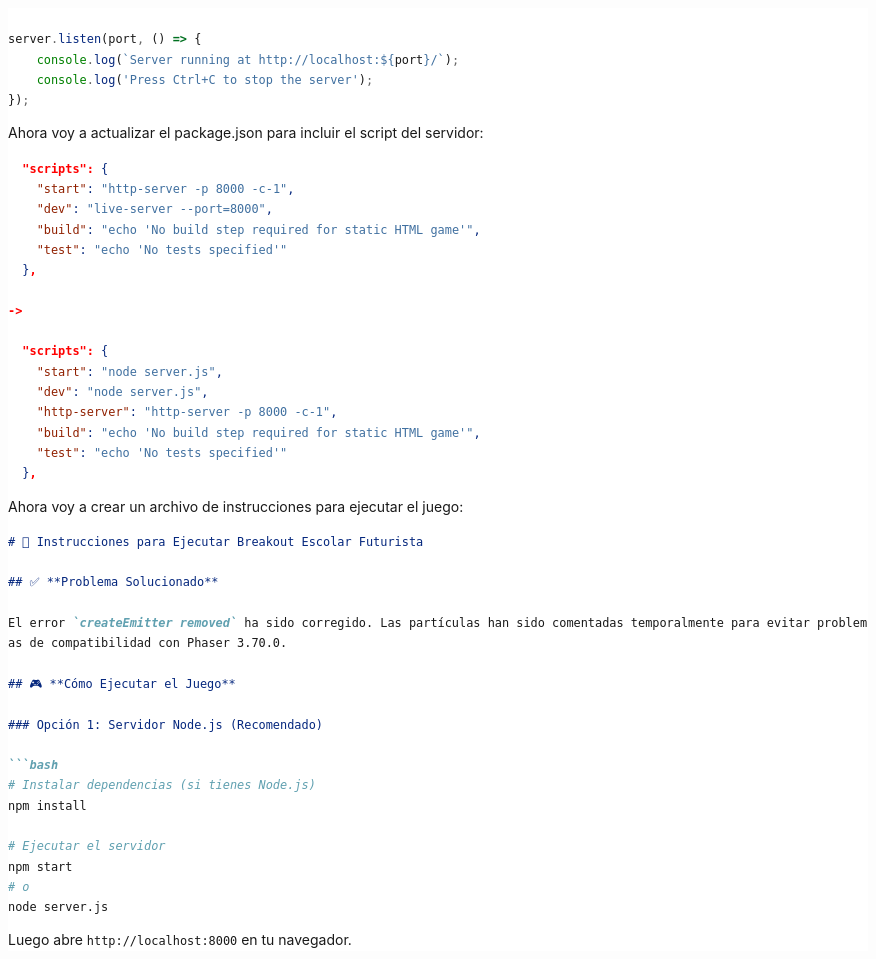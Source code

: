 ```javascript

server.listen(port, () => {
    console.log(`Server running at http://localhost:${port}/`);
    console.log('Press Ctrl+C to stop the server');
});
```

Ahora voy a actualizar el package.json para incluir el script del servidor:


```json
  "scripts": {
    "start": "http-server -p 8000 -c-1",
    "dev": "live-server --port=8000",
    "build": "echo 'No build step required for static HTML game'",
    "test": "echo 'No tests specified'"
  },

->

  "scripts": {
    "start": "node server.js",
    "dev": "node server.js",
    "http-server": "http-server -p 8000 -c-1",
    "build": "echo 'No build step required for static HTML game'",
    "test": "echo 'No tests specified'"
  },
```

Ahora voy a crear un archivo de instrucciones para ejecutar el juego:


```markdown
# 🚀 Instrucciones para Ejecutar Breakout Escolar Futurista

## ✅ **Problema Solucionado**

El error `createEmitter removed` ha sido corregido. Las partículas han sido comentadas temporalmente para evitar problemas de compatibilidad con Phaser 3.70.0.

## 🎮 **Cómo Ejecutar el Juego**

### Opción 1: Servidor Node.js (Recomendado)

```bash
# Instalar dependencias (si tienes Node.js)
npm install

# Ejecutar el servidor
npm start
# o
node server.js
```

Luego abre `http://localhost:8000` en tu navegador.
